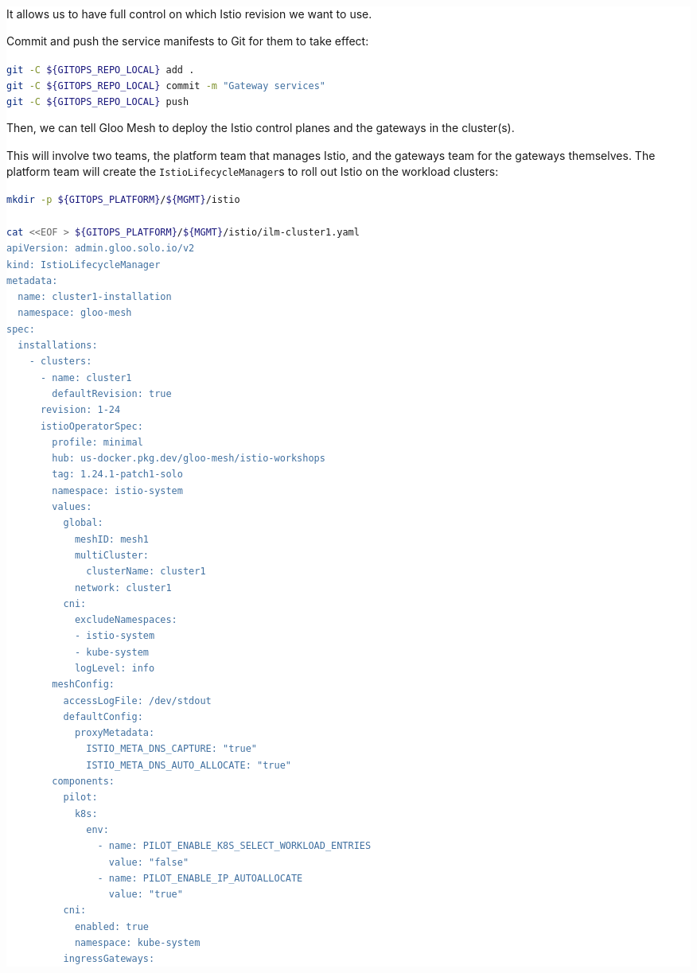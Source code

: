 It allows us to have full control on which Istio revision we want to use.

Commit and push the service manifests to Git for them to take effect:

```bash
git -C ${GITOPS_REPO_LOCAL} add .
git -C ${GITOPS_REPO_LOCAL} commit -m "Gateway services"
git -C ${GITOPS_REPO_LOCAL} push
```

Then, we can tell Gloo Mesh to deploy the Istio control planes and the gateways in the cluster(s).

This will involve two teams, the platform team that manages Istio, and the gateways team for the gateways themselves.
The platform team will create the `IstioLifecycleManager`s to roll out Istio on the workload clusters:

```bash
mkdir -p ${GITOPS_PLATFORM}/${MGMT}/istio

cat <<EOF > ${GITOPS_PLATFORM}/${MGMT}/istio/ilm-cluster1.yaml
apiVersion: admin.gloo.solo.io/v2
kind: IstioLifecycleManager
metadata:
  name: cluster1-installation
  namespace: gloo-mesh
spec:
  installations:
    - clusters:
      - name: cluster1
        defaultRevision: true
      revision: 1-24
      istioOperatorSpec:
        profile: minimal
        hub: us-docker.pkg.dev/gloo-mesh/istio-workshops
        tag: 1.24.1-patch1-solo
        namespace: istio-system
        values:
          global:
            meshID: mesh1
            multiCluster:
              clusterName: cluster1
            network: cluster1
          cni:
            excludeNamespaces:
            - istio-system
            - kube-system
            logLevel: info
        meshConfig:
          accessLogFile: /dev/stdout
          defaultConfig:
            proxyMetadata:
              ISTIO_META_DNS_CAPTURE: "true"
              ISTIO_META_DNS_AUTO_ALLOCATE: "true"
        components:
          pilot:
            k8s:
              env:
                - name: PILOT_ENABLE_K8S_SELECT_WORKLOAD_ENTRIES
                  value: "false"
                - name: PILOT_ENABLE_IP_AUTOALLOCATE
                  value: "true"
          cni:
            enabled: true
            namespace: kube-system
          ingressGateways:
```